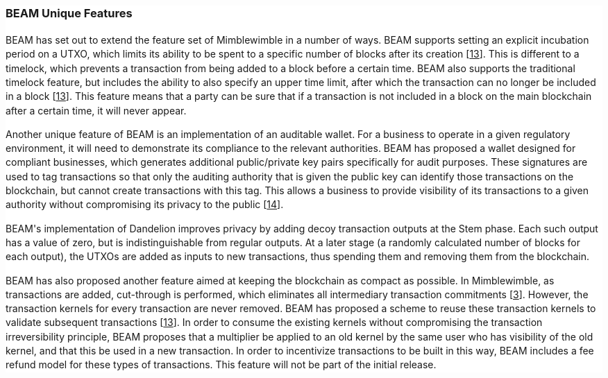 ### BEAM Unique Features

BEAM has set out to extend the feature set of Mimblewimble in a number of ways. BEAM supports setting an explicit 
incubation period on a UTXO, which limits its ability to be spent to a specific number of blocks after its 
creation [[13]]. This is different to a timelock, which prevents a transaction from being added to a block before a 
certain time. BEAM also supports the traditional timelock feature, but includes the ability to also specify an upper 
time limit, after which the transaction can no longer be included in a block [[13]]. This feature means that a party can 
be sure that if a transaction is not included in a block on the main blockchain after a certain time, it will never 
appear.

Another unique feature of BEAM is an implementation of an auditable wallet. For a business to operate in a given 
regulatory environment, it will need to demonstrate its compliance to the relevant authorities. BEAM has proposed a 
wallet designed for compliant businesses, which generates additional public/private key pairs specifically for audit 
purposes. These signatures are used to tag transactions so that only the auditing authority that is given the public 
key can identify those transactions on the blockchain, but cannot create transactions with this tag. This 
allows a business to provide visibility of its transactions to a given authority without compromising its privacy 
to the public [[14]].

BEAM's implementation of Dandelion improves privacy by adding decoy transaction outputs at the Stem phase. Each such 
output has a value of zero, but is indistinguishable from regular outputs. At a later stage (a randomly calculated 
number of blocks for each output), the UTXOs are added as inputs to new transactions, thus spending them and removing
them from the blockchain.

BEAM has also proposed another feature aimed at keeping the blockchain as compact as possible. In Mimblewimble, as 
transactions are added, cut-through is performed, which eliminates all intermediary transaction commitments [[3]]. 
However, the transaction kernels for every transaction are never removed. BEAM has proposed a scheme to reuse these 
transaction kernels to validate subsequent transactions [[13]]. In order to consume the existing kernels without 
compromising the transaction irreversibility principle, BEAM proposes that a multiplier be applied to an old kernel 
by the same user who has visibility of the old kernel, and that this be used in a new transaction. In order to incentivize 
transactions to be built in this way, BEAM includes a fee refund model for these types of transactions. This feature 
will not be part of the initial release. 


[1]: https://download.wpsoftware.net/bitcoin/wizardry/mimblewimble.txt
[2]: https://download.wpsoftware.net/bitcoin/wizardry/mimblewimble.pdf
[3]: https://github.com/mimblewimble/grin/blob/master/doc/intro.md
[4]: https://docs.wixstatic.com/ugd/87affd_3b032677d12b43ceb53fa38d5948cb08.pdf
[5]: https://joinmarket.me/blog/blog/flipping-the-scriptless-script-on-schnorr/
[6]: https://github.com/mimblewimble/grin
[7]: https://github.com/beam-mw/beam
[8]: https://github.com/mimblewimble/grin/blob/master/doc/internal/pool.md
[9]: https://arxiv.org/abs/1701.04439
[10]: https://github.com/mimblewimble/grin/blob/master/doc/dandelion/dandelion.md
[11]: https://github.com/mimblewimble/grin/blob/master/doc/chain/chain_sync.md
[12]: https://github.com/beam-mw/beam/wiki/Node-initial-synchronization
[13]: https://www.scribd.com/document/385080303/BEAM-Description-Comparison-With-Classical-MW
[14]: https://github.com/beam-mw/beam/wiki/Wallet-audit
[15]: https://www.reddit.com/r/beamprivacy/comments/9fqbfg/beams_offline_transactions_using_secure_bbs_system/
[16]: https://github.com/mimblewimble/grin/blob/master/doc/merkle.md
[17]: https://github.com/beam-mw/beam/wiki/Merkle-trees
[18]: https://github.com/beam-mw/beam/wiki/Confidential-assets
[19]: https://www.cryptolux.org/images/b/b9/Equihash.pdf
[20]: https://github.com/tromp/cuckoo
[21]: https://www.grin-forum.org/t/proof-of-work-update/713
[22]: https://github.com/mimblewimble/docs/wiki/Regarding-Foundations
[23]: https://www.grin-forum.org/t/meeting-notes-governance-sep-25-2018/874
[24]: https://www.beam-mw.com/features
[25]: https://grin-tech.org/funding.html
[26]: https://grin-tech.org/yeastplume.html
[27]: https://github.com/mimblewimble/docs/wiki/Monetary-Policy
[28]: https://github.com/mimblewimble/grin/wiki/fees-mining
[29]: https://github.com/mimblewimble/grin/blob/master/doc/pow/pow.md
[30]: https://medium.com/beam-mw/the-secure-bulletin-board-system-sbbs-implementation-in-beam-a01b91c0e919
[31]: https://github.com/BeamMW/beam/wiki/Secure-bulletin-board-system-(SBBS)
[32]: https://github.com/BeamMW/beam/wiki/BEAM-Mining
[33]: https://github.com/BeamMW/beam/wiki/Transaction-graph-obfuscation